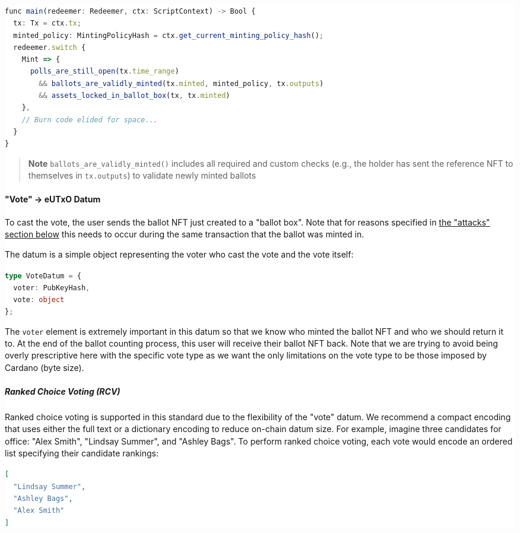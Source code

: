 ```ts
func main(redeemer: Redeemer, ctx: ScriptContext) -> Bool {
  tx: Tx = ctx.tx;
  minted_policy: MintingPolicyHash = ctx.get_current_minting_policy_hash();
  redeemer.switch {
    Mint => {
      polls_are_still_open(tx.time_range)
        && ballots_are_validly_minted(tx.minted, minted_policy, tx.outputs)
        && assets_locked_in_ballot_box(tx, tx.minted)
    },
    // Burn code elided for space...
  }
}
```

> **Note**
> `ballots_are_validly_minted()` includes all required and custom checks (e.g., the holder has sent the reference NFT to themselves in `tx.outputs`) to validate newly minted ballots

#### "Vote" -> eUTxO Datum

To cast the vote, the user sends the ballot NFT just created to a "ballot box".  Note that for reasons specified in [the "attacks" section below](#Creation-of-Ballot-Without-Casting-a-Vote) this needs to occur during the same transaction that the ballot was minted in.

The datum is a simple object representing the voter who cast the vote and the vote itself:

```ts
type VoteDatum = {
  voter: PubKeyHash,
  vote: object
};
```

The `voter` element is extremely important in this datum so that we know who minted the ballot NFT and who we should return it to.  At the end of the ballot counting process, this user will receive their ballot NFT back.  Note that we are trying to avoid being overly prescriptive here with the specific vote type as we want the only limitations on the vote type to be those imposed by Cardano (byte size).

##### Ranked Choice Voting (RCV)

Ranked choice voting is supported in this standard due to the flexibility of the "vote" datum.  We recommend a compact encoding that uses either the full text or a dictionary encoding to reduce on-chain datum size.  For example, imagine three candidates for office: "Alex Smith", "Lindsay Summer", and "Ashley Bags".  To perform ranked choice voting, each vote would encode an ordered list specifying their candidate rankings:

```json
[
  "Lindsay Summer",
  "Ashley Bags",
  "Alex Smith"
]
```
